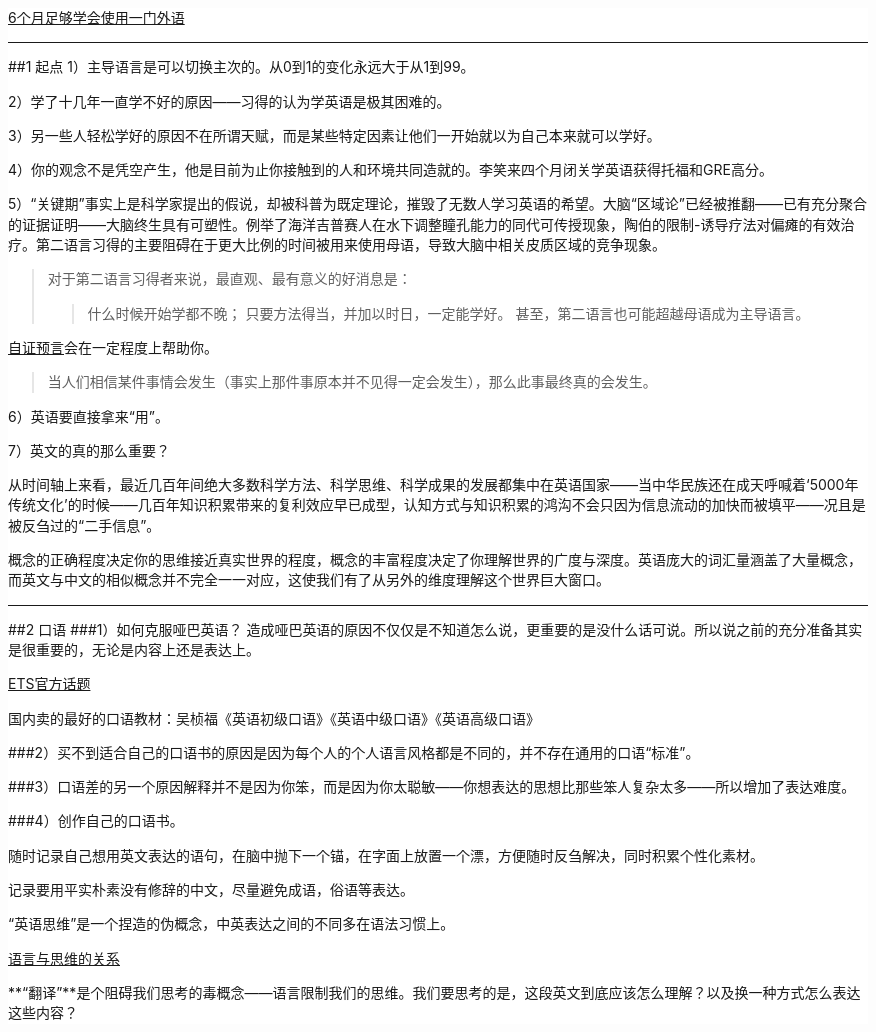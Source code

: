 
[6个月足够学会使用一门外语](http://v.youku.com/v_show/id_XMTI1NTMxNDExNg==.html?beta&from=s1.8-1-1.2&spm=0.0.0.0.xmG3eu)

---

##1 起点
1）主导语言是可以切换主次的。从0到1的变化永远大于从1到99。

2）学了十几年一直学不好的原因——习得的认为学英语是极其困难的。

3）另一些人轻松学好的原因不在所谓天赋，而是某些特定因素让他们一开始就以为自己本来就可以学好。

4）你的观念不是凭空产生，他是目前为止你接触到的人和环境共同造就的。李笑来四个月闭关学英语获得托福和GRE高分。

5）“关键期”事实上是科学家提出的假说，却被科普为既定理论，摧毁了无数人学习英语的希望。大脑“区域论”已经被推翻——已有充分聚合的证据证明——大脑终生具有可塑性。例举了海洋吉普赛人在水下调整瞳孔能力的同代可传授现象，陶伯的限制-诱导疗法对偏瘫的有效治疗。第二语言习得的主要阻碍在于更大比例的时间被用来使用母语，导致大脑中相关皮质区域的竞争现象。

>对于第二语言习得者来说，最直观、最有意义的好消息是：
>>什么时候开始学都不晚；
只要方法得当，并加以时日，一定能学好。
甚至，第二语言也可能超越母语成为主导语言。

[自证预言](https://zh.wikipedia.org/wiki/%E8%87%AA%E8%AF%81%E9%A2%84%E8%A8%80)会在一定程度上帮助你。

>当人们相信某件事情会发生（事实上那件事原本并不见得一定会发生），那么此事最终真的会发生。

6）英语要直接拿来“用”。

7）英文的真的那么重要？

从时间轴上来看，最近几百年间绝大多数科学方法、科学思维、科学成果的发展都集中在英语国家——当中华民族还在成天呼喊着‘5000年传统文化’的时候——几百年知识积累带来的复利效应早已成型，认知方式与知识积累的鸿沟不会只因为信息流动的加快而被填平——况且是被反刍过的“二手信息”。

概念的正确程度决定你的思维接近真实世界的程度，概念的丰富程度决定了你理解世界的广度与深度。英语庞大的词汇量涵盖了大量概念，而英文与中文的相似概念并不完全一一对应，这使我们有了从另外的维度理解这个世界巨大窗口。

---
##2 口语
###1）如何克服哑巴英语？
造成哑巴英语的原因不仅仅是不知道怎么说，更重要的是没什么话可说。所以说之前的充分准备其实是很重要的，无论是内容上还是表达上。

[ETS官方话题](http://www.ets.org/)

国内卖的最好的口语教材：吴桢福《英语初级口语》《英语中级口语》《英语高级口语》

###2）买不到适合自己的口语书的原因是因为每个人的个人语言风格都是不同的，并不存在通用的口语“标准”。

###3）口语差的另一个原因解释并不是因为你笨，而是因为你太聪敏——你想表达的思想比那些笨人复杂太多——所以增加了表达难度。

###4）创作自己的口语书。

随时记录自己想用英文表达的语句，在脑中抛下一个锚，在字面上放置一个漂，方便随时反刍解决，同时积累个性化素材。

记录要用平实朴素没有修辞的中文，尽量避免成语，俗语等表达。

“英语思维”是一个捏造的伪概念，中英表达之间的不同多在语法习惯上。

[语言与思维的关系](http://www.dwillard.org/articles/artview.asp?artID=11)

**“翻译”**是个阻碍我们思考的毒概念——语言限制我们的思维。我们要思考的是，这段英文到底应该怎么理解？以及换一种方式怎么表达这些内容？
